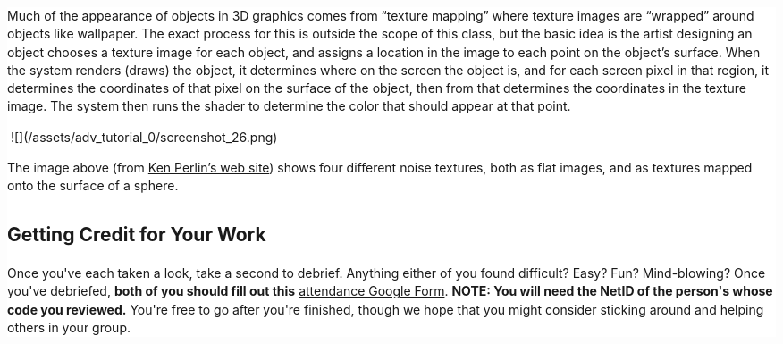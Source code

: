 Much of the appearance of objects in 3D graphics comes from “texture mapping” where texture images are “wrapped” around objects like wallpaper. The exact process for this is outside the scope of this class, but the basic idea is the artist designing an object chooses a texture image for each object, and assigns a location in the image to each point on the object’s surface.  When the system renders (draws) the object, it determines where on the screen the object is, and for each screen pixel in that region, it determines the coordinates of that pixel on the surface of the object, then from that determines the coordinates in the texture image.  The system then runs the shader to determine the color that should appear at that point.  

<img src="">
![](/assets/adv_tutorial_0/screenshot_26.png)

The image above (from [Ken Perlin’s web site](http://www.noisemachine.com/talk1/index.html)) shows four different noise textures, both as flat images, and as textures mapped onto the surface of a sphere.

## Getting Credit for Your Work

Once you've each taken a look, take a second to debrief. Anything either of you found difficult? Easy? Fun? Mind-blowing? Once you've debriefed, **both of you should fill out this** <a href="https://forms.gle/vhKxTCXHJUtMoD7v8" target="_blank">attendance Google Form</a>. **NOTE: You will need the NetID of the person's whose code you reviewed.** You're free to go after you're finished, though we hope that you might consider sticking around and helping others in your group.